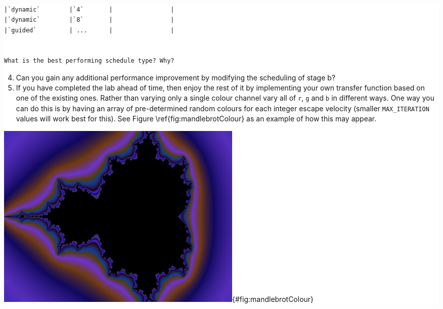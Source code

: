     |`dynamic`        |`4`       |                |
    |`dynamic`        |`8`       |                |
    |`guided`         | ...      |                |


    What is the best performing schedule type? Why?

4.  Can you gain any additional performance improvement by modifying the scheduling of stage b?
5.  If you have completed the lab ahead of time, then enjoy the rest of it by implementing your own transfer function based on one of the existing ones. Rather than varying only a single colour channel vary all of `r`, `g` and `b` in different ways. One way you can do this is by having an array of pre-determined random colours for each integer escape velocity (smaller `MAX_ITERATION` values will work best for this). See Figure \ref{fig:mandlebrotColour} as an example of how this may appear.


![The Mandlebrot set with a custom transfer function.](images/lab03_mandlebrotColour.png){#fig:mandlebrotColour}
